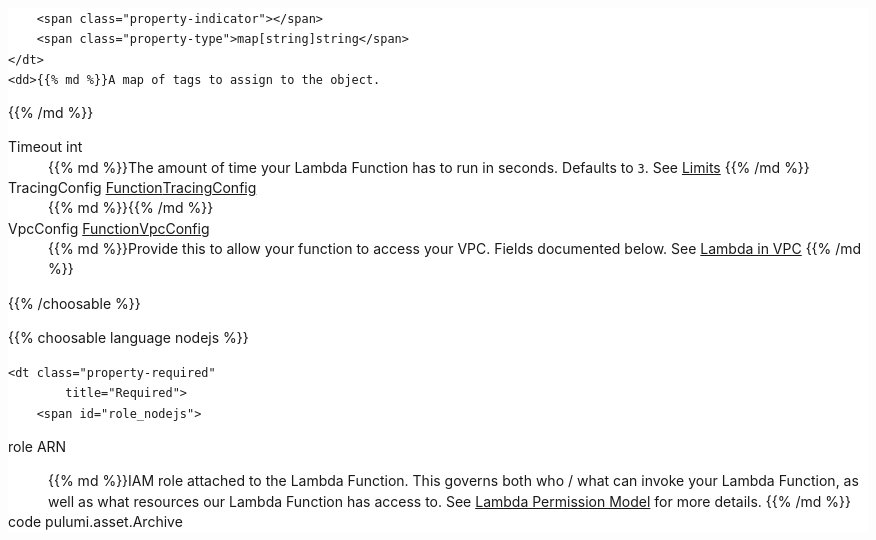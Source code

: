         <span class="property-indicator"></span>
        <span class="property-type">map[string]string</span>
    </dt>
    <dd>{{% md %}}A map of tags to assign to the object.
{{% /md %}}</dd>
    <dt class="property-optional"
            title="Optional">
        <span id="timeout_go">
<a href="#timeout_go" style="color: inherit; text-decoration: inherit;">Timeout</a>
</span>
        <span class="property-indicator"></span>
        <span class="property-type">int</span>
    </dt>
    <dd>{{% md %}}The amount of time your Lambda Function has to run in seconds. Defaults to `3`. See [Limits](https://docs.aws.amazon.com/lambda/latest/dg/limits.html)
{{% /md %}}</dd>
    <dt class="property-optional"
            title="Optional">
        <span id="tracingconfig_go">
<a href="#tracingconfig_go" style="color: inherit; text-decoration: inherit;">Tracing<wbr>Config</a>
</span>
        <span class="property-indicator"></span>
        <span class="property-type"><a href="#functiontracingconfig">Function<wbr>Tracing<wbr>Config</a></span>
    </dt>
    <dd>{{% md %}}{{% /md %}}</dd>
    <dt class="property-optional"
            title="Optional">
        <span id="vpcconfig_go">
<a href="#vpcconfig_go" style="color: inherit; text-decoration: inherit;">Vpc<wbr>Config</a>
</span>
        <span class="property-indicator"></span>
        <span class="property-type"><a href="#functionvpcconfig">Function<wbr>Vpc<wbr>Config</a></span>
    </dt>
    <dd>{{% md %}}Provide this to allow your function to access your VPC. Fields documented below. See [Lambda in VPC](http://docs.aws.amazon.com/lambda/latest/dg/vpc.html)
{{% /md %}}</dd>
</dl>
{{% /choosable %}}

{{% choosable language nodejs %}}
<dl class="resources-properties">

    <dt class="property-required"
            title="Required">
        <span id="role_nodejs">
<a href="#role_nodejs" style="color: inherit; text-decoration: inherit;">role</a>
</span>
        <span class="property-indicator"></span>
        <span class="property-type">ARN</span>
    </dt>
    <dd>{{% md %}}IAM role attached to the Lambda Function. This governs both who / what can invoke your Lambda Function, as well as what resources our Lambda Function has access to. See [Lambda Permission Model](https://docs.aws.amazon.com/lambda/latest/dg/intro-permission-model.html) for more details.
{{% /md %}}</dd>
    <dt class="property-optional"
            title="Optional">
        <span id="code_nodejs">
<a href="#code_nodejs" style="color: inherit; text-decoration: inherit;">code</a>
</span>
        <span class="property-indicator"></span>
        <span class="property-type">pulumi.asset.<wbr>Archive</span>